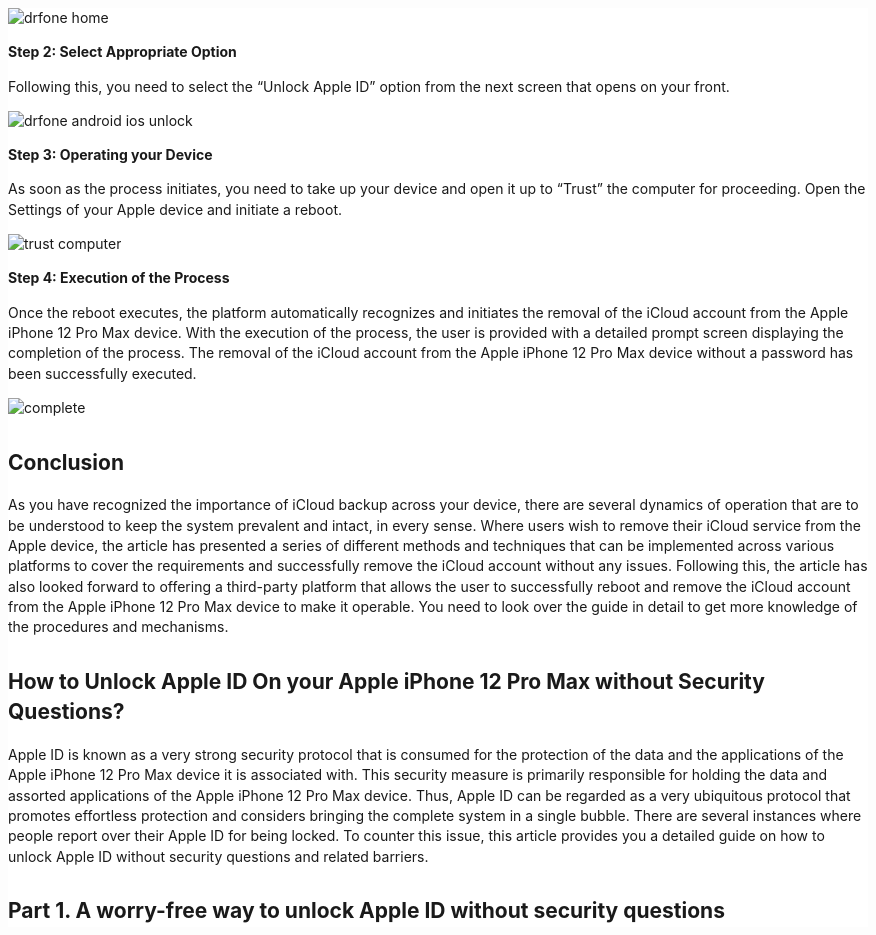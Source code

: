![drfone home](https://images.wondershare.com/drfone/guide/drfone-home.png)

**Step 2: Select Appropriate Option**

Following this, you need to select the “Unlock Apple ID” option from the next screen that opens on your front.

![drfone android ios unlock](https://images.wondershare.com/drfone/guide/android-screen-unlock-2.png)

**Step 3: Operating your Device**

As soon as the process initiates, you need to take up your device and open it up to “Trust” the computer for proceeding. Open the Settings of your Apple device and initiate a reboot.

![trust computer](https://images.wondershare.com/drfone/drfone/trust-computer.jpg)

**Step 4: Execution of the Process**

Once the reboot executes, the platform automatically recognizes and initiates the removal of the iCloud account from the Apple iPhone 12 Pro Max device. With the execution of the process, the user is provided with a detailed prompt screen displaying the completion of the process. The removal of the iCloud account from the Apple iPhone 12 Pro Max device without a password has been successfully executed.

![complete](https://images.wondershare.com/drfone/guide/remove-apple-id-8.png)

## Conclusion

As you have recognized the importance of iCloud backup across your device, there are several dynamics of operation that are to be understood to keep the system prevalent and intact, in every sense. Where users wish to remove their iCloud service from the Apple device, the article has presented a series of different methods and techniques that can be implemented across various platforms to cover the requirements and successfully remove the iCloud account without any issues. Following this, the article has also looked forward to offering a third-party platform that allows the user to successfully reboot and remove the iCloud account from the Apple iPhone 12 Pro Max device to make it operable. You need to look over the guide in detail to get more knowledge of the procedures and mechanisms.



## How to Unlock Apple ID On your Apple iPhone 12 Pro Max without Security Questions?

Apple ID is known as a very strong security protocol that is consumed for the protection of the data and the applications of the Apple iPhone 12 Pro Max device it is associated with. This security measure is primarily responsible for holding the data and assorted applications of the Apple iPhone 12 Pro Max device. Thus, Apple ID can be regarded as a very ubiquitous protocol that promotes effortless protection and considers bringing the complete system in a single bubble. There are several instances where people report over their Apple ID for being locked. To counter this issue, this article provides you a detailed guide on how to unlock Apple ID without security questions and related barriers.

## Part 1. A worry-free way to unlock Apple ID without security questions
